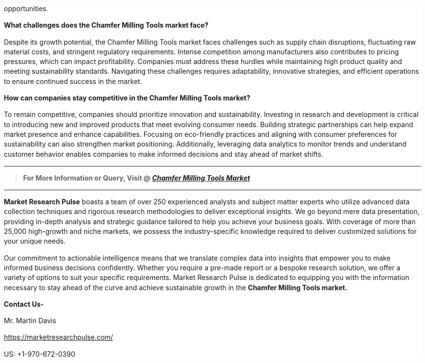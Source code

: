 opportunities.</p><p><strong>What challenges does the Chamfer Milling Tools market face?</strong></p><p>Despite its growth potential, the Chamfer Milling Tools market faces challenges such as supply chain disruptions, fluctuating raw material costs, and stringent regulatory requirements. Intense competition among manufacturers also contributes to pricing pressures, which can impact profitability. Companies must address these hurdles while maintaining high product quality and meeting sustainability standards. Navigating these challenges requires adaptability, innovative strategies, and efficient operations to ensure continued success in the market.</p><p><strong>How can companies stay competitive in the Chamfer Milling Tools market?</strong></p><p>To remain competitive, companies should prioritize innovation and sustainability. Investing in research and development is critical to introducing new and improved products that meet evolving consumer needs. Building strategic partnerships can help expand market presence and enhance capabilities. Focusing on eco-friendly practices and aligning with consumer preferences for sustainability can also strengthen market positioning. Additionally, leveraging data analytics to monitor trends and understand customer behavior enables companies to make informed decisions and stay ahead of market shifts.</p><hr /><blockquote><p><strong>For More Information or Query, Visit @&nbsp;<em><a href="https://marketresearchpulse.com/report/117200/chamfer-milling-tools-market?utm_source=Linkedin&utm_medium=0116">Chamfer Milling Tools Market</a></em></strong></p></blockquote><hr /><p><strong>Market Research Pulse</strong> boasts a team of over 250 experienced analysts and subject matter experts who utilize advanced data collection techniques and rigorous research methodologies to deliver exceptional insights. We go beyond mere data presentation, providing in-depth analysis and strategic guidance tailored to help you achieve your business goals. With coverage of more than 25,000 high-growth and niche markets, we possess the industry-specific knowledge required to deliver customized solutions for your unique needs.</p><p>Our commitment to actionable intelligence means that we translate complex data into insights that empower you to make informed business decisions confidently. Whether you require a pre-made report or a bespoke research solution, we offer a variety of options to suit your specific requirements. Market Research Pulse is dedicated to equipping you with the information necessary to stay ahead of the curve and achieve sustainable growth in the <strong>Chamfer Milling Tools market.</strong></p><p><strong>Contact Us-</strong></p><p>Mr. Martin Davis</p><p>https://marketresearchpulse.com/</p><p>US: +1-970-672-0390</p>
